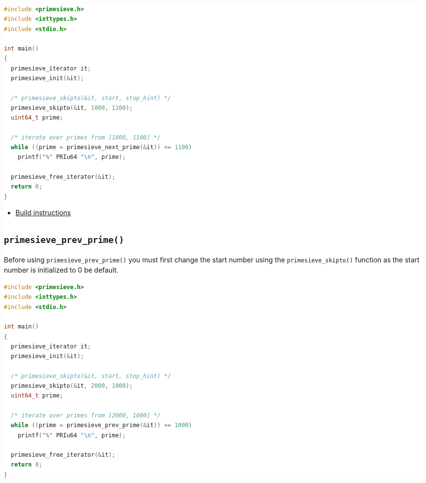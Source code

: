 ```C
#include <primesieve.h>
#include <inttypes.h>
#include <stdio.h>

int main()
{
  primesieve_iterator it;
  primesieve_init(&it);

  /* primesieve_skipto(&it, start, stop_hint) */
  primesieve_skipto(&it, 1000, 1100);
  uint64_t prime;

  /* iterate over primes from ]1000, 1100] */
  while ((prime = primesieve_next_prime(&it)) <= 1100)
    printf("%" PRIu64 "\n", prime);

  primesieve_free_iterator(&it);
  return 0;
}
```

* [Build instructions](#how-to-compile)

## ```primesieve_prev_prime()```

Before using ```primesieve_prev_prime()``` you must first change the start
number using the ```primesieve_skipto()``` function as the start number is
initialized to 0 be default.

```C
#include <primesieve.h>
#include <inttypes.h>
#include <stdio.h>

int main()
{
  primesieve_iterator it;
  primesieve_init(&it);

  /* primesieve_skipto(&it, start, stop_hint) */
  primesieve_skipto(&it, 2000, 1000);
  uint64_t prime;

  /* iterate over primes from ]2000, 1000] */
  while ((prime = primesieve_prev_prime(&it)) >= 1000)
    printf("%" PRIu64 "\n", prime);

  primesieve_free_iterator(&it);
  return 0;
}
```
